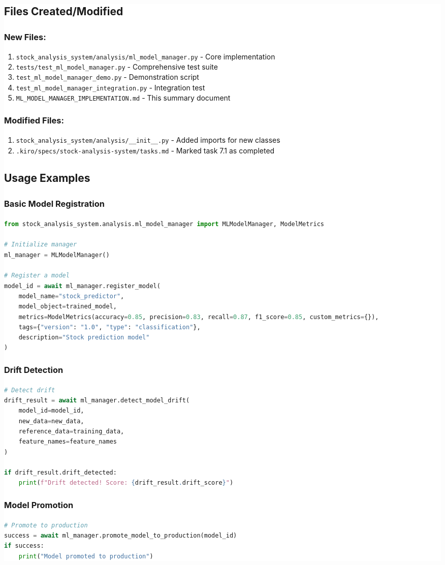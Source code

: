 ## Files Created/Modified

### New Files:
1. `stock_analysis_system/analysis/ml_model_manager.py` - Core implementation
2. `tests/test_ml_model_manager.py` - Comprehensive test suite
3. `test_ml_model_manager_demo.py` - Demonstration script
4. `test_ml_model_manager_integration.py` - Integration test
5. `ML_MODEL_MANAGER_IMPLEMENTATION.md` - This summary document

### Modified Files:
1. `stock_analysis_system/analysis/__init__.py` - Added imports for new classes
2. `.kiro/specs/stock-analysis-system/tasks.md` - Marked task 7.1 as completed

## Usage Examples

### Basic Model Registration
```python
from stock_analysis_system.analysis.ml_model_manager import MLModelManager, ModelMetrics

# Initialize manager
ml_manager = MLModelManager()

# Register a model
model_id = await ml_manager.register_model(
    model_name="stock_predictor",
    model_object=trained_model,
    metrics=ModelMetrics(accuracy=0.85, precision=0.83, recall=0.87, f1_score=0.85, custom_metrics={}),
    tags={"version": "1.0", "type": "classification"},
    description="Stock prediction model"
)
```

### Drift Detection
```python
# Detect drift
drift_result = await ml_manager.detect_model_drift(
    model_id=model_id,
    new_data=new_data,
    reference_data=training_data,
    feature_names=feature_names
)

if drift_result.drift_detected:
    print(f"Drift detected! Score: {drift_result.drift_score}")
```

### Model Promotion
```python
# Promote to production
success = await ml_manager.promote_model_to_production(model_id)
if success:
    print("Model promoted to production")
```
